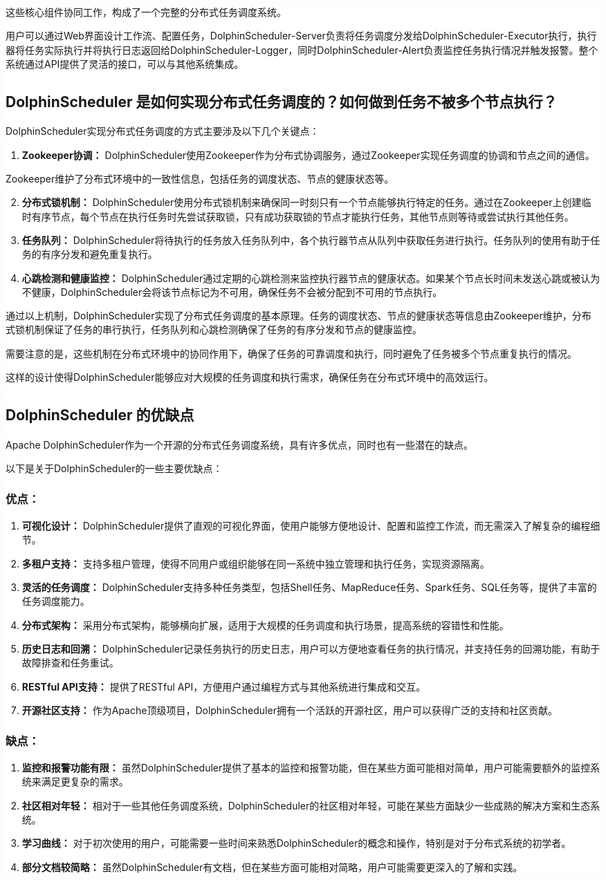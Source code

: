 这些核心组件协同工作，构成了一个完整的分布式任务调度系统。

用户可以通过Web界面设计工作流、配置任务，DolphinScheduler-Server负责将任务调度分发给DolphinScheduler-Executor执行，执行器将任务实际执行并将执行日志返回给DolphinScheduler-Logger，同时DolphinScheduler-Alert负责监控任务执行情况并触发报警。整个系统通过API提供了灵活的接口，可以与其他系统集成。

## DolphinScheduler 是如何实现分布式任务调度的？如何做到任务不被多个节点执行？

DolphinScheduler实现分布式任务调度的方式主要涉及以下几个关键点：

1. **Zookeeper协调：** DolphinScheduler使用Zookeeper作为分布式协调服务，通过Zookeeper实现任务调度的协调和节点之间的通信。

Zookeeper维护了分布式环境中的一致性信息，包括任务的调度状态、节点的健康状态等。

2. **分布式锁机制：** DolphinScheduler使用分布式锁机制来确保同一时刻只有一个节点能够执行特定的任务。通过在Zookeeper上创建临时有序节点，每个节点在执行任务时先尝试获取锁，只有成功获取锁的节点才能执行任务，其他节点则等待或尝试执行其他任务。

3. **任务队列：** DolphinScheduler将待执行的任务放入任务队列中，各个执行器节点从队列中获取任务进行执行。任务队列的使用有助于任务的有序分发和避免重复执行。

4. **心跳检测和健康监控：** DolphinScheduler通过定期的心跳检测来监控执行器节点的健康状态。如果某个节点长时间未发送心跳或被认为不健康，DolphinScheduler会将该节点标记为不可用，确保任务不会被分配到不可用的节点执行。

通过以上机制，DolphinScheduler实现了分布式任务调度的基本原理。任务的调度状态、节点的健康状态等信息由Zookeeper维护，分布式锁机制保证了任务的串行执行，任务队列和心跳检测确保了任务的有序分发和节点的健康监控。

需要注意的是，这些机制在分布式环境中的协同作用下，确保了任务的可靠调度和执行，同时避免了任务被多个节点重复执行的情况。

这样的设计使得DolphinScheduler能够应对大规模的任务调度和执行需求，确保任务在分布式环境中的高效运行。

## DolphinScheduler 的优缺点

Apache DolphinScheduler作为一个开源的分布式任务调度系统，具有许多优点，同时也有一些潜在的缺点。

以下是关于DolphinScheduler的一些主要优缺点：

### 优点：

1. **可视化设计：** DolphinScheduler提供了直观的可视化界面，使用户能够方便地设计、配置和监控工作流，而无需深入了解复杂的编程细节。

2. **多租户支持：** 支持多租户管理，使得不同用户或组织能够在同一系统中独立管理和执行任务，实现资源隔离。

3. **灵活的任务调度：** DolphinScheduler支持多种任务类型，包括Shell任务、MapReduce任务、Spark任务、SQL任务等，提供了丰富的任务调度能力。

4. **分布式架构：** 采用分布式架构，能够横向扩展，适用于大规模的任务调度和执行场景，提高系统的容错性和性能。

5. **历史日志和回溯：** DolphinScheduler记录任务执行的历史日志，用户可以方便地查看任务的执行情况，并支持任务的回溯功能，有助于故障排查和任务重试。

6. **RESTful API支持：** 提供了RESTful API，方便用户通过编程方式与其他系统进行集成和交互。

7. **开源社区支持：** 作为Apache顶级项目，DolphinScheduler拥有一个活跃的开源社区，用户可以获得广泛的支持和社区贡献。

### 缺点：

1. **监控和报警功能有限：** 虽然DolphinScheduler提供了基本的监控和报警功能，但在某些方面可能相对简单，用户可能需要额外的监控系统来满足更复杂的需求。

2. **社区相对年轻：** 相对于一些其他任务调度系统，DolphinScheduler的社区相对年轻，可能在某些方面缺少一些成熟的解决方案和生态系统。

3. **学习曲线：** 对于初次使用的用户，可能需要一些时间来熟悉DolphinScheduler的概念和操作，特别是对于分布式系统的初学者。

4. **部分文档较简略：** 虽然DolphinScheduler有文档，但在某些方面可能相对简略，用户可能需要更深入的了解和实践。
